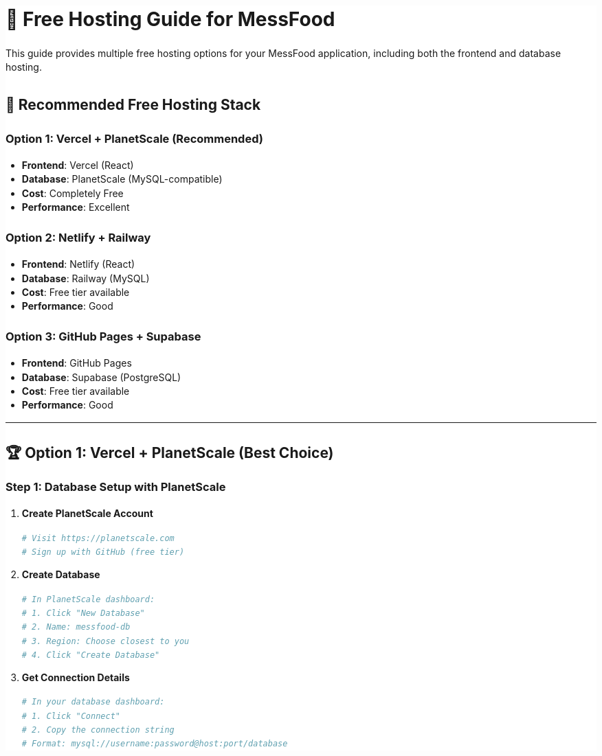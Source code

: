 # 🚀 Free Hosting Guide for MessFood

This guide provides multiple free hosting options for your MessFood application, including both the frontend and database hosting.

## 🎯 **Recommended Free Hosting Stack**

### **Option 1: Vercel + PlanetScale (Recommended)**
- **Frontend**: Vercel (React)
- **Database**: PlanetScale (MySQL-compatible)
- **Cost**: Completely Free
- **Performance**: Excellent

### **Option 2: Netlify + Railway**
- **Frontend**: Netlify (React)
- **Database**: Railway (MySQL)
- **Cost**: Free tier available
- **Performance**: Good

### **Option 3: GitHub Pages + Supabase**
- **Frontend**: GitHub Pages
- **Database**: Supabase (PostgreSQL)
- **Cost**: Free tier available
- **Performance**: Good

---

## 🏆 **Option 1: Vercel + PlanetScale (Best Choice)**

### **Step 1: Database Setup with PlanetScale**

1. **Create PlanetScale Account**
   ```bash
   # Visit https://planetscale.com
   # Sign up with GitHub (free tier)
   ```

2. **Create Database**
   ```bash
   # In PlanetScale dashboard:
   # 1. Click "New Database"
   # 2. Name: messfood-db
   # 3. Region: Choose closest to you
   # 4. Click "Create Database"
   ```

3. **Get Connection Details**
   ```bash
   # In your database dashboard:
   # 1. Click "Connect"
   # 2. Copy the connection string
   # Format: mysql://username:password@host:port/database
   ```
